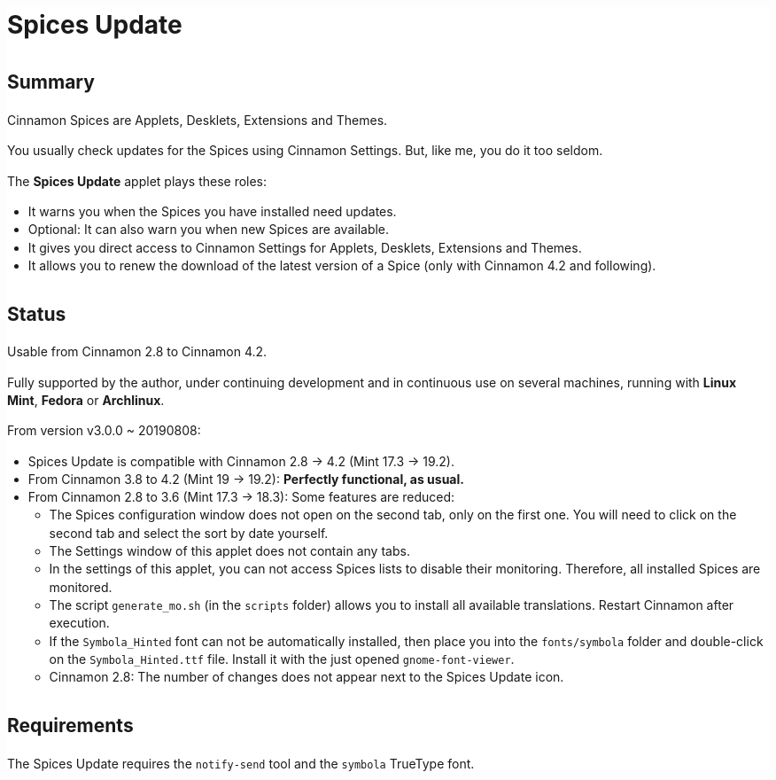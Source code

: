 # Spices Update

## Summary

Cinnamon Spices are Applets, Desklets, Extensions and Themes.

You usually check updates for the Spices using Cinnamon Settings. But, like me,
you do it too seldom.

The **Spices Update** applet plays these roles:

- It warns you when the Spices you have installed need updates.
- Optional: It can also warn you when new Spices are available.
- It gives you direct access to Cinnamon Settings for Applets, Desklets,
  Extensions and Themes.
- It allows you to renew the download of the latest version of a Spice (only
  with Cinnamon 4.2 and following).

## Status

Usable from Cinnamon 2.8 to Cinnamon 4.2.

Fully supported by the author, under continuing development and in continuous
use on several machines, running with **Linux Mint**, **Fedora** or
**Archlinux**.

From version v3.0.0 ~ 20190808:

- Spices Update is compatible with Cinnamon 2.8 -> 4.2 (Mint 17.3 -> 19.2).
- From Cinnamon 3.8 to 4.2 (Mint 19 -> 19.2): **Perfectly functional, as
  usual.**
- From Cinnamon 2.8 to 3.6 (Mint 17.3 -> 18.3): Some features are reduced:
  - The Spices configuration window does not open on the second tab, only on the
    first one. You will need to click on the second tab and select the sort by
    date yourself.
  - The Settings window of this applet does not contain any tabs.
  - In the settings of this applet, you can not access Spices lists to disable
    their monitoring. Therefore, all installed Spices are monitored.
  - The script `generate_mo.sh` (in the `scripts` folder) allows you to install
    all available translations. Restart Cinnamon after execution.
  - If the `Symbola_Hinted` font can not be automatically installed, then place
    you into the `fonts/symbola` folder and double-click on the
    `Symbola_Hinted.ttf` file. Install it with the just opened
    `gnome-font-viewer`.
  - Cinnamon 2.8: The number of changes does not appear next to the Spices
    Update icon.

## Requirements

The Spices Update requires the `notify-send` tool and the `symbola` TrueType
font.
